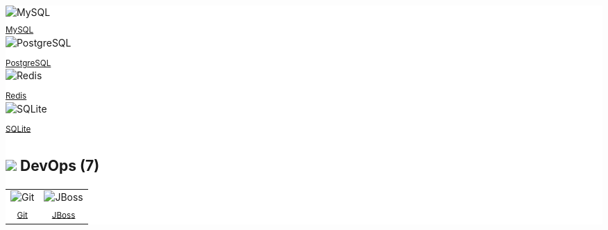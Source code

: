 <td align='center'>
  <img width='36' height='36' src='https://img.stackshare.io/service/1025/logo-mysql-170x170.png' alt='MySQL'>
  <br>
  <sub><a href="http://www.mysql.com">MySQL</a></sub>
  <br>
  <sub></sub>
</td>

<td align='center'>
  <img width='36' height='36' src='https://img.stackshare.io/service/1028/ASOhU5xJ.png' alt='PostgreSQL'>
  <br>
  <sub><a href="http://www.postgresql.org/">PostgreSQL</a></sub>
  <br>
  <sub></sub>
</td>

<td align='center'>
  <img width='36' height='36' src='https://img.stackshare.io/service/1031/default_cbce472cd134adc6688572f999e9122b9657d4ba.png' alt='Redis'>
  <br>
  <sub><a href="http://redis.io/">Redis</a></sub>
  <br>
  <sub></sub>
</td>

</tr>
<tr>
  <td align='center'>
  <img width='36' height='36' src='https://img.stackshare.io/service/1071/sqlite.jpg' alt='SQLite'>
  <br>
  <sub><a href="http://www.sqlite.org/">SQLite</a></sub>
  <br>
  <sub></sub>
</td>

</tr>
</table>

## <img src='https://img.stackshare.io/devops.svg'/> DevOps (7)
<table><tr>
  <td align='center'>
  <img width='36' height='36' src='https://img.stackshare.io/service/1046/git.png' alt='Git'>
  <br>
  <sub><a href="http://git-scm.com/">Git</a></sub>
  <br>
  <sub></sub>
</td>

<td align='center'>
  <img width='36' height='36' src='https://img.stackshare.io/service/2188/unnamed.jpg' alt='JBoss'>
  <br>
  <sub><a href="https://developers.redhat.com/products/eap">JBoss</a></sub>
  <br>
  <sub></sub>
</td>
